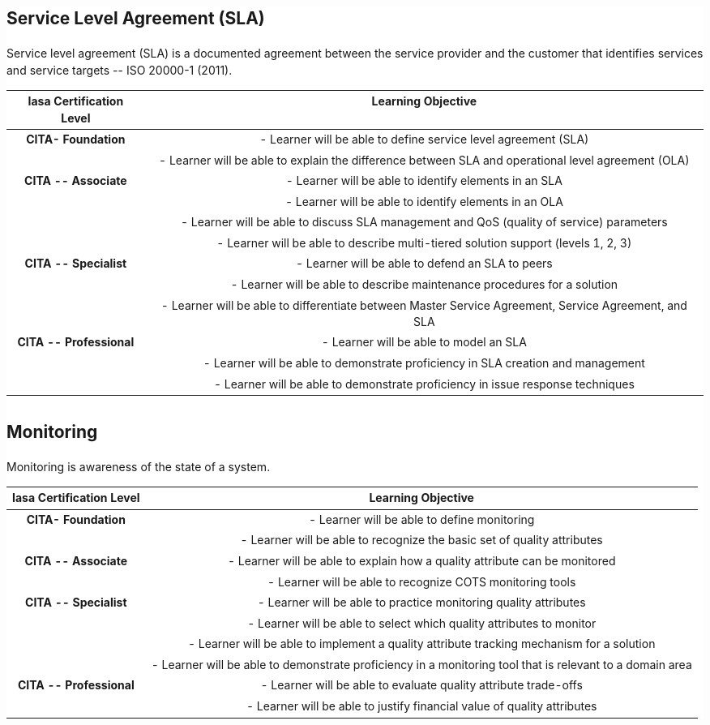 ## Service Level Agreement (SLA)

Service level agreement (SLA) is a documented agreement between the service provider and the customer that identifies services and service targets -- ISO 20000-1 (2011).

| **Iasa Certification Level** | **Learning Objective** |
| :-: | :-: |
| **CITA- Foundation** | -   Learner will be able to define service level agreement (SLA)
| | -   Learner will be able to explain the difference between SLA and operational level agreement (OLA)
| **CITA -- Associate** | -   Learner will be able to identify elements in an SLA
| | -   Learner will be able to identify elements in an OLA
| | -   Learner will be able to discuss SLA management and QoS (quality of service) parameters
| | -   Learner will be able to describe multi-tiered solution support (levels 1, 2, 3)
| **CITA -- Specialist** | -   Learner will be able to defend an SLA to peers
| | -   Learner will be able to describe maintenance procedures for a solution
| | -   Learner will be able to differentiate between Master Service Agreement, Service Agreement, and SLA
| **CITA -- Professional** | -   Learner will be able to model an SLA
| | -   Learner will be able to demonstrate proficiency in SLA creation and management
| | -   Learner will be able to demonstrate proficiency in issue response techniques

## Monitoring

Monitoring is awareness of the state of a system.

| **Iasa Certification Level** | **Learning Objective** |
| :-: | :-: |
| **CITA- Foundation** | -   Learner will be able to define monitoring
| | -   Learner will be able to recognize the basic set of quality attributes
| **CITA -- Associate** | -   Learner will be able to explain how a quality attribute can be monitored
| | -   Learner will be able to recognize COTS monitoring tools
| **CITA -- Specialist** | -   Learner will be able to practice monitoring quality attributes
| | -   Learner will be able to select which quality attributes to monitor
| | -   Learner will be able to implement a quality attribute tracking mechanism for a solution
| | -   Learner will be able to demonstrate proficiency in a monitoring tool that is relevant to a domain area
| **CITA -- Professional** | -   Learner will be able to evaluate quality attribute trade-offs
| | -   Learner will be able to justify financial value of quality attributes
